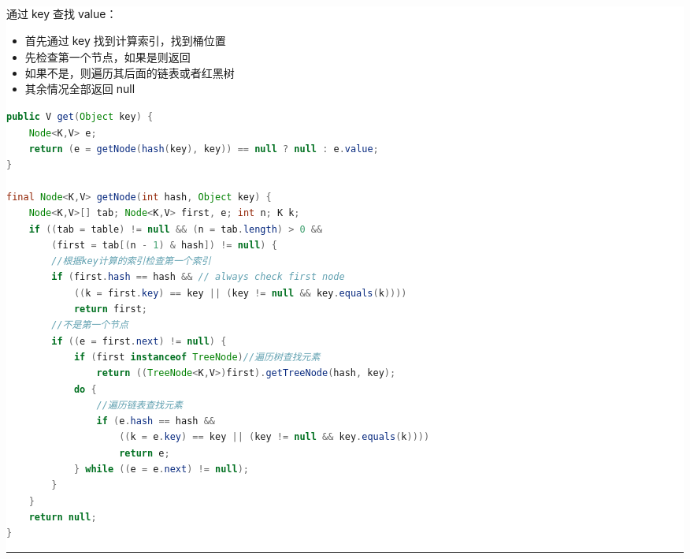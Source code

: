 通过 key 查找 value：

- 首先通过 key 找到计算索引，找到桶位置
- 先检查第一个节点，如果是则返回
- 如果不是，则遍历其后面的链表或者红黑树
- 其余情况全部返回 null

```java
public V get(Object key) {
    Node<K,V> e;
    return (e = getNode(hash(key), key)) == null ? null : e.value;
}

final Node<K,V> getNode(int hash, Object key) {
    Node<K,V>[] tab; Node<K,V> first, e; int n; K k;
    if ((tab = table) != null && (n = tab.length) > 0 &&
        (first = tab[(n - 1) & hash]) != null) {
        //根据key计算的索引检查第一个索引
        if (first.hash == hash && // always check first node
            ((k = first.key) == key || (key != null && key.equals(k))))
            return first;
        //不是第一个节点
        if ((e = first.next) != null) {
            if (first instanceof TreeNode)//遍历树查找元素
                return ((TreeNode<K,V>)first).getTreeNode(hash, key);
            do {
                //遍历链表查找元素
                if (e.hash == hash &&
                    ((k = e.key) == key || (key != null && key.equals(k))))
                    return e;
            } while ((e = e.next) != null);
        }
    }
    return null;
}
```

****

